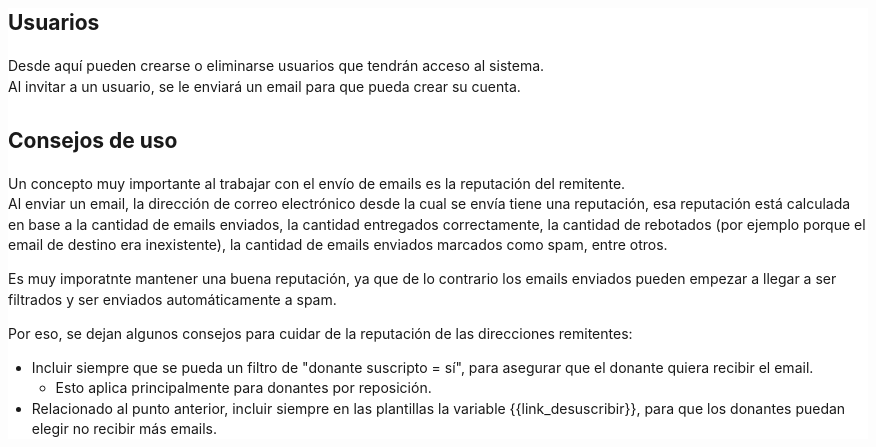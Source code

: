 ## Usuarios

Desde aquí pueden crearse o eliminarse usuarios que tendrán acceso al sistema.  
Al invitar a un usuario, se le enviará un email para que pueda crear su cuenta.

## Consejos de uso

Un concepto muy importante al trabajar con el envío de emails es la reputación del remitente.  
Al enviar un email, la dirección de correo electrónico desde la cual se envía tiene una reputación, esa reputación está calculada en base a la cantidad de emails enviados, la cantidad entregados correctamente, la cantidad de rebotados (por ejemplo porque el email de destino era inexistente), la cantidad de emails enviados marcados como spam, entre otros.

Es muy imporatnte mantener una buena reputación, ya que de lo contrario los emails enviados pueden empezar a llegar a ser filtrados y ser enviados automáticamente a spam.

Por eso, se dejan algunos consejos para cuidar de la reputación de las direcciones remitentes:

- Incluir siempre que se pueda un filtro de "donante suscripto = sí", para asegurar que el donante quiera recibir el email.
  - Esto aplica principalmente para donantes por reposición.
- Relacionado al punto anterior, incluir siempre en las plantillas la variable {{link_desuscribir}}, para que los donantes puedan elegir no recibir más emails.
